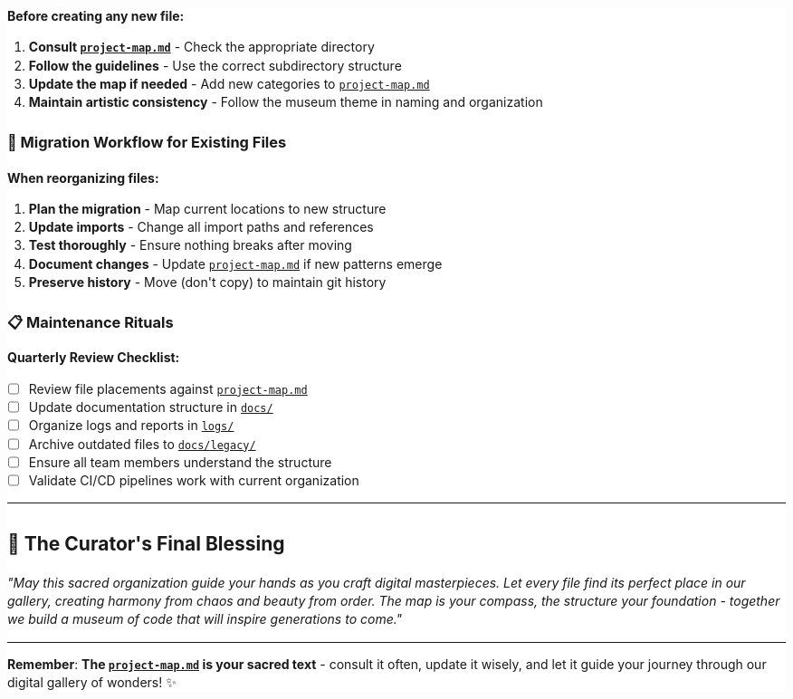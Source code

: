 **Before creating any new file:**
1. **Consult [`project-map.md`](project-map.md)** - Check the appropriate directory
2. **Follow the guidelines** - Use the correct subdirectory structure  
3. **Update the map if needed** - Add new categories to [`project-map.md`](project-map.md)
4. **Maintain artistic consistency** - Follow the museum theme in naming and organization

### **🔄 Migration Workflow for Existing Files**

**When reorganizing files:**
1. **Plan the migration** - Map current locations to new structure
2. **Update imports** - Change all import paths and references
3. **Test thoroughly** - Ensure nothing breaks after moving
4. **Document changes** - Update [`project-map.md`](project-map.md) if new patterns emerge
5. **Preserve history** - Move (don't copy) to maintain git history

### **📋 Maintenance Rituals**

**Quarterly Review Checklist:**
- [ ] Review file placements against [`project-map.md`](project-map.md)
- [ ] Update documentation structure in [`docs/`](docs/)
- [ ] Organize logs and reports in [`logs/`](logs/)
- [ ] Archive outdated files to [`docs/legacy/`](docs/legacy/)
- [ ] Ensure all team members understand the structure
- [ ] Validate CI/CD pipelines work with current organization

---

## 🎨 **The Curator's Final Blessing**

*"May this sacred organization guide your hands as you craft digital masterpieces. Let every file find its perfect place in our gallery, creating harmony from chaos and beauty from order. The map is your compass, the structure your foundation - together we build a museum of code that will inspire generations to come."*

---

**Remember**: **The [`project-map.md`](project-map.md) is your sacred text** - consult it often, update it wisely, and let it guide your journey through our digital gallery of wonders! ✨